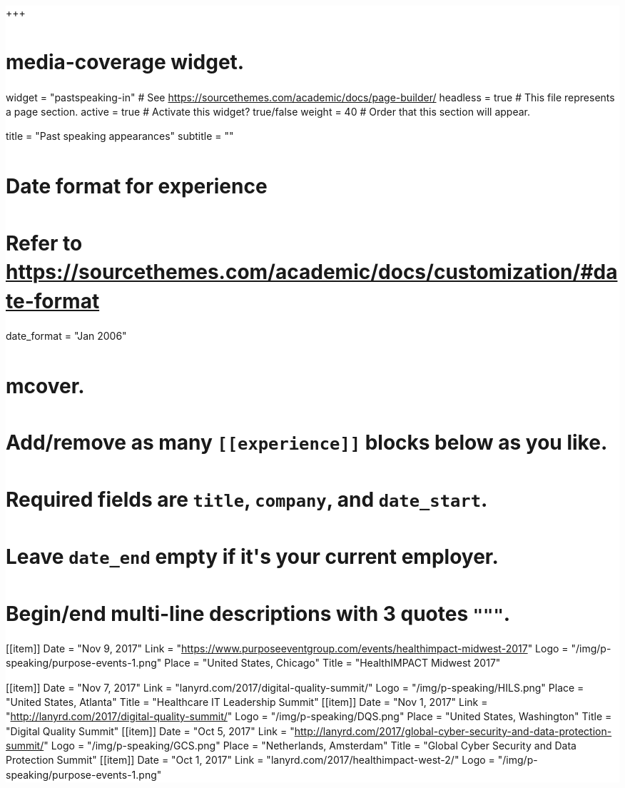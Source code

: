 +++
# media-coverage widget.
widget = "pastspeaking-in"  # See https://sourcethemes.com/academic/docs/page-builder/
headless = true  # This file represents a page section.
active = true  # Activate this widget? true/false
weight = 40  # Order that this section will appear.

title = "Past speaking appearances"
subtitle = ""

# Date format for experience
#   Refer to https://sourcethemes.com/academic/docs/customization/#date-format
date_format = "Jan 2006"

# mcover.
#   Add/remove as many `[[experience]]` blocks below as you like.
#   Required fields are `title`, `company`, and `date_start`.
#   Leave `date_end` empty if it's your current employer.
#   Begin/end multi-line descriptions with 3 quotes `"""`.


[[item]]
  Date = "Nov 9, 2017"
  Link = "https://www.purposeeventgroup.com/events/healthimpact-midwest-2017"
  Logo = "/img/p-speaking/purpose-events-1.png"
  Place = "United States, Chicago"
  Title = "HealthIMPACT Midwest 2017"
  
 [[item]]
    Date =  "Nov 7, 2017"
    Link =  "lanyrd.com/2017/digital-quality-summit/"
    Logo = "/img/p-speaking/HILS.png"
    Place =  "United States, Atlanta"
    Title =  "Healthcare IT Leadership Summit"
 [[item]]
    Date =  "Nov 1, 2017"
    Link =  "http://lanyrd.com/2017/digital-quality-summit/"
    Logo = "/img/p-speaking/DQS.png"
    Place =  "United States, Washington"
    Title =  "Digital Quality Summit"
 [[item]]
    Date =  "Oct 5, 2017"
    Link =  "http://lanyrd.com/2017/global-cyber-security-and-data-protection-summit/"
    Logo = "/img/p-speaking/GCS.png"
    Place =  "Netherlands, Amsterdam"
    Title =  "Global Cyber Security and Data Protection Summit"
 [[item]]
    Date =  "Oct 1, 2017"
    Link =  "lanyrd.com/2017/healthimpact-west-2/"
    Logo = "/img/p-speaking/purpose-events-1.png"